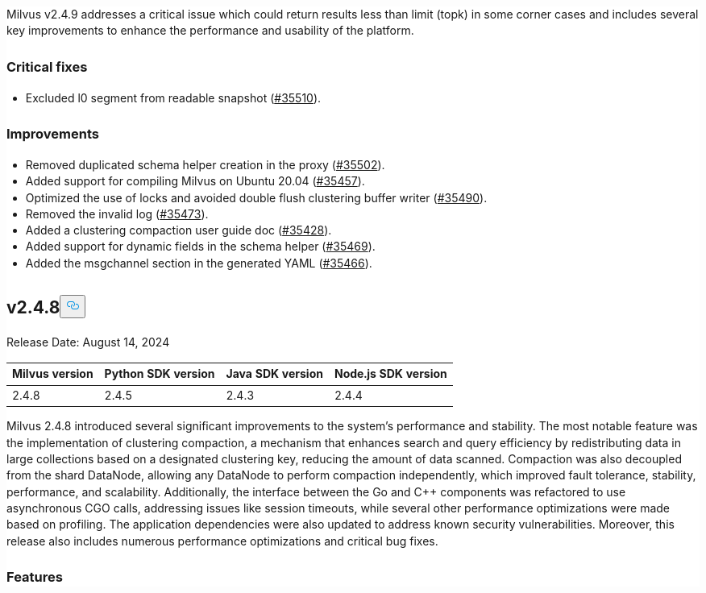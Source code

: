 <p>Milvus v2.4.9 addresses a critical issue which could return results less than limit (topk) in some corner cases and includes several key improvements to enhance the performance and usability of the platform.</p>
<h3 id="Critical-fixes" class="common-anchor-header">Critical fixes</h3><ul>
<li>Excluded l0 segment from readable snapshot (<a href="https://github.com/milvus-io/milvus/pull/35510">#35510</a>).</li>
</ul>
<h3 id="Improvements" class="common-anchor-header">Improvements</h3><ul>
<li>Removed duplicated schema helper creation in the proxy (<a href="https://github.com/milvus-io/milvus/pull/35502">#35502</a>).</li>
<li>Added support for compiling Milvus on Ubuntu 20.04 (<a href="https://github.com/milvus-io/milvus/pull/35457">#35457</a>).</li>
<li>Optimized the use of locks and avoided double flush clustering buffer writer (<a href="https://github.com/milvus-io/milvus/pull/35490">#35490</a>).</li>
<li>Removed the invalid log (<a href="https://github.com/milvus-io/milvus/pull/35473">#35473</a>).</li>
<li>Added a clustering compaction user guide doc (<a href="https://github.com/milvus-io/milvus/pull/35428">#35428</a>).</li>
<li>Added support for dynamic fields in the schema helper (<a href="https://github.com/milvus-io/milvus/pull/35469">#35469</a>).</li>
<li>Added the msgchannel section in the generated YAML (<a href="https://github.com/milvus-io/milvus/pull/35466">#35466</a>).</li>
</ul>
<h2 id="v248" class="common-anchor-header">v2.4.8<button data-href="#v248" class="anchor-icon" translate="no">
      <svg translate="no"
        aria-hidden="true"
        focusable="false"
        height="20"
        version="1.1"
        viewBox="0 0 16 16"
        width="16"
      >
        <path
          fill="#0092E4"
          fill-rule="evenodd"
          d="M4 9h1v1H4c-1.5 0-3-1.69-3-3.5S2.55 3 4 3h4c1.45 0 3 1.69 3 3.5 0 1.41-.91 2.72-2 3.25V8.59c.58-.45 1-1.27 1-2.09C10 5.22 8.98 4 8 4H4c-.98 0-2 1.22-2 2.5S3 9 4 9zm9-3h-1v1h1c1 0 2 1.22 2 2.5S13.98 12 13 12H9c-.98 0-2-1.22-2-2.5 0-.83.42-1.64 1-2.09V6.25c-1.09.53-2 1.84-2 3.25C6 11.31 7.55 13 9 13h4c1.45 0 3-1.69 3-3.5S14.5 6 13 6z"
        ></path>
      </svg>
    </button></h2><p>Release Date: August 14, 2024</p>
<table>
<thead>
<tr><th>Milvus version</th><th>Python SDK version</th><th>Java SDK version</th><th>Node.js SDK version</th></tr>
</thead>
<tbody>
<tr><td>2.4.8</td><td>2.4.5</td><td>2.4.3</td><td>2.4.4</td></tr>
</tbody>
</table>
<p>Milvus 2.4.8 introduced several significant improvements to the system’s performance and stability. The most notable feature was the implementation of clustering compaction, a mechanism that enhances search and query efficiency by redistributing data in large collections based on a designated clustering key, reducing the amount of data scanned. Compaction was also decoupled from the shard DataNode, allowing any DataNode to perform compaction independently, which improved fault tolerance, stability, performance, and scalability. Additionally, the interface between the Go and C++ components was refactored to use asynchronous CGO calls, addressing issues like session timeouts, while several other performance optimizations were made based on profiling. The application dependencies were also updated to address known security vulnerabilities. Moreover, this release also includes numerous performance optimizations and critical bug fixes.</p>
<h3 id="Features" class="common-anchor-header">Features</h3><ul>